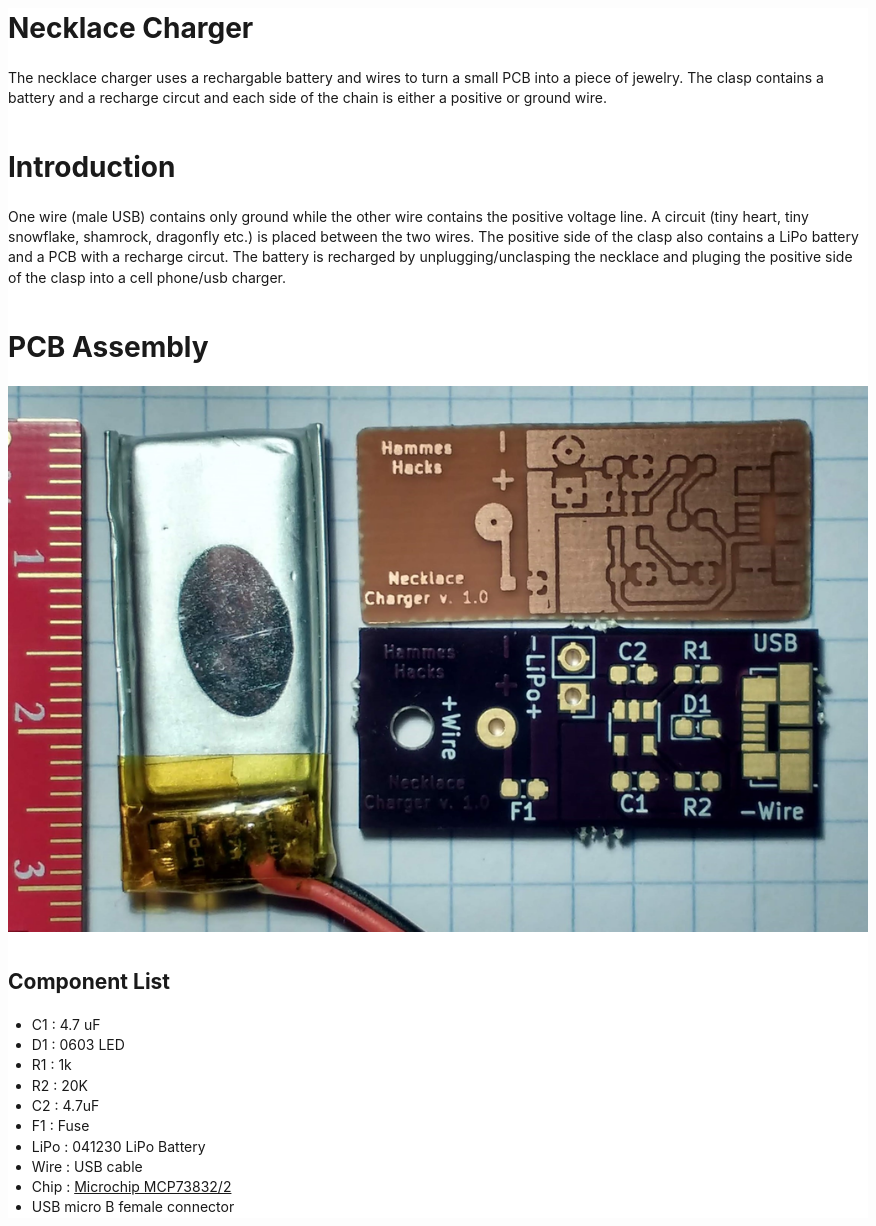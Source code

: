 # Necklace Charger
The necklace charger uses a rechargable battery and wires to turn a small PCB into a piece of jewelry. The clasp contains a battery and a recharge circut and each side of the chain is either a positive or ground wire.
  
# Introduction
One wire (male USB) contains only ground while the other wire contains the positive voltage line. A circuit (tiny heart, tiny snowflake, shamrock, dragonfly etc.) is placed between the two wires. The positive side of the clasp also contains a LiPo battery and a PCB with a recharge circut. The battery is recharged by unplugging/unclasping the necklace and pluging the positive side of the clasp into a cell phone/usb charger.

# PCB Assembly
<img alt="PCB" src="pcbimage.jpg" width="100%" />

## Component List
  * C1 : 4.7 uF
  * D1 : 0603 LED
  * R1 : 1k
  * R2 : 20K
  * C2 : 4.7uF
  * F1 : Fuse
  * LiPo : 041230 LiPo Battery
  * Wire : USB cable
  * Chip : [Microchip MCP73832/2](http://ww1.microchip.com/downloads/en/DeviceDoc/20001984g.pdf)
  * USB micro B female connector
